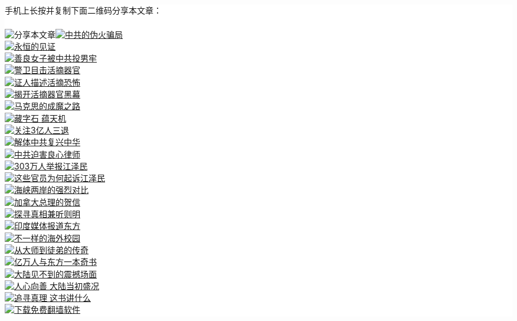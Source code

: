 ####
手机上长按并复制下面二维码分享本文章：<br><br><img src="http://www.hehaibao.com/qr/index.php?m=1&e=L&p=10&t=&d=https://github.com/asdfgt5/djy/blob/master/gb/19/8/16/n11458247.md%231" title="分享本文章"></td><td VALIGN=TOP><a href="https://github.com/asdfgt5/djy/blob/master/gb/16/1/21/n4622075.md?dfh#1" target="_blank"><img src="https://raw.githubusercontent.com/asdfgt5/djy/master/gb/300/wei-f1.jpg" title="中共的伪火骗局"  alt="中共的伪火骗局"></a><br><a href="https://github.com/asdfgt5/yh/blob/master/README.md?dfh#1" target="_blank"><img src="https://raw.githubusercontent.com/asdfgt5/djy/master/gb/300/yong-h.jpg" title="永恒的见证"  alt="永恒的见证"></a><br><a href="https://github.com/asdfgt5/djy/blob/master/gb/13/9/29/n3974789.md?dfh#1" target="_blank"><img src="https://raw.githubusercontent.com/asdfgt5/djy/master/gb/300/shang-lnz.jpg" title="善良女子被中共投男牢"  alt="善良女子被中共投男牢"></a><br><a href="https://github.com/asdfgt5/djy/blob/master/gb/16/3/16/n4663449.md?dfh#1" target="_blank"><img src="https://raw.githubusercontent.com/asdfgt5/djy/master/gb/300/huo-z3.jpg" title="警卫目击活摘器官"  alt="警卫目击活摘器官"></a><br><a href="https://github.com/asdfgt5/djy/blob/master/gb/16/8/7/n8177641.md?dfh#1" target="_blank"><img src="https://raw.githubusercontent.com/asdfgt5/djy/master/gb/300/huo-z4.jpg" title="证人描述活摘恐怖"  alt="证人描述活摘恐怖"></a><br><a href="https://github.com/asdfgt5/djy/blob/master/gb/10/4/19/n2881569.md?dfh#1" target="_blank"><img src="https://raw.githubusercontent.com/asdfgt5/djy/master/gb/300/huo-z1.jpg" title="揭开活摘器官黑幕"  alt="揭开活摘器官黑幕"></a><br><a href="https://github.com/asdfgt5/djy/blob/master/gb/10/11/7/n3077476.md?dfh#1" target="_blank"><img src="https://raw.githubusercontent.com/asdfgt5/djy/master/gb/300/ma-ks.jpg" title="马克思的成魔之路"  alt="马克思的成魔之路"></a><br><a href="https://github.com/asdfgt5/djy/blob/master/gb/14/6/9/n4173977.md?dfh#1" target="_blank"><img src="https://raw.githubusercontent.com/asdfgt5/djy/master/gb/300/chang-zs.jpg" title="藏字石 蕴天机"  alt="藏字石 蕴天机"></a><br><a href="https://github.com/asdfgt5/djy/blob/master/gb/18/5/10/n10381511.md?dfh#1" target="_blank"><img src="https://raw.githubusercontent.com/asdfgt5/djy/master/gb/300/st1.jpg" title="关注3亿人三退"  alt="关注3亿人三退"></a><br><a href="https://github.com/asdfgt5/djy/blob/master/gb/18/3/21/n10237682.md?dfh#1" target="_blank"><img src="https://raw.githubusercontent.com/asdfgt5/djy/master/gb/300/jie-t.jpg" title="解体中共复兴中华"  alt="解体中共复兴中华"></a><br><a href="https://github.com/asdfgt5/djy/blob/master/gb/9/2/9/n2422991.md?dfh#1" target="_blank"><img src="https://raw.githubusercontent.com/asdfgt5/djy/master/gb/300/gao-zs.jpg" title="中共迫害良心律师"  alt="中共迫害良心律师"></a><br><a href="https://github.com/asdfgt5/djy/blob/master/gb/18/12/9/n10900044.md?dfh#1" target="_blank"><img src="https://raw.githubusercontent.com/asdfgt5/djy/master/gb/300/sj1.jpg" title="303万人举报江泽民"  alt="303万人举报江泽民"></a><br><a href="https://github.com/asdfgt5/djy/blob/master/gb/18/8/28/n10672014.md?dfh#1" target="_blank"><img src="https://raw.githubusercontent.com/asdfgt5/djy/master/gb/300/sj2.jpg" title="这些官员为何起诉江泽民"  alt="这些官员为何起诉江泽民"></a><br><a href="https://github.com/asdfgt5/djy/blob/master/gb/8/12/18/n2367165.md?dfh#1" target="_blank"><img src="https://raw.githubusercontent.com/asdfgt5/djy/master/gb/300/liangan.jpg" title="海峡两岸的强烈对比"  alt="海峡两岸的强烈对比"></a><br><a href="https://github.com/asdfgt5/djy/blob/master/gb/15/5/5/n4427238.md?dfh#1" target="_blank"><img src="https://raw.githubusercontent.com/asdfgt5/djy/master/gb/300/jia-ndzl.jpg" title="加拿大总理的贺信"  alt="加拿大总理的贺信"></a><br><a href="https://github.com/asdfgt5/djy/blob/master/gb/11/6/17/n3289382.md?dfh#1" target="_blank">
<img src="https://raw.githubusercontent.com/asdfgt5/djy/master/gb/300/xiao-wd.jpg" title="探寻真相兼听则明"  alt="探寻真相兼听则明"></a><br><a href="https://github.com/asdfgt5/djy/blob/master/gb/18/10/27/n10812623.md?dfh#1" target="_blank"><img src="https://raw.githubusercontent.com/asdfgt5/djy/master/gb/300/yindu.jpg" title="印度媒体报道东方"  alt="印度媒体报道东方"></a><br><a href="https://github.com/asdfgt5/djy/blob/master/gb/18/6/9/n10469652.md?dfh#1" target="_blank"><img src="https://raw.githubusercontent.com/asdfgt5/djy/master/gb/300/xie-j.jpg" title="不一样的海外校园"  alt="不一样的海外校园"></a><br><a href="https://github.com/asdfgt5/djy/blob/master/gb/7/4/5/n1669415.md?dfh#1" target="_blank"><img src="https://raw.githubusercontent.com/asdfgt5/djy/master/gb/300/li-up.jpg" title="从大师到徒弟的传奇"  alt="从大师到徒弟的传奇"></a><br><a href="https://github.com/asdfgt5/djy/blob/master/gb/17/5/26/n9191512.md?dfh#1" target="_blank"><img src="https://raw.githubusercontent.com/asdfgt5/djy/master/gb/300/zfl2.jpg" title="亿万人与东方一本奇书"  alt="亿万人与东方一本奇书"></a><br><a href="https://github.com/asdfgt5/djy/blob/master/gb/13/11/27/n4020290.md?dfh#1" target="_blank"><img src="https://raw.githubusercontent.com/asdfgt5/djy/master/gb/300/zhen-h.jpg" title="大陆见不到的震撼场面"  alt="大陆见不到的震撼场面"></a><br><a href="https://github.com/asdfgt5/djy/blob/master/gb/15/7/17/n4482910.md?dfh#1" target="_blank"><img src="https://raw.githubusercontent.com/asdfgt5/djy/master/gb/300/dalu-sk.jpg" title="人心向善 大陆当初盛况"  alt="人心向善 大陆当初盛况"></a><br><a href="https://github.com/asdfgt5/djy/blob/master/gb/9/10/15/n2689419.md?dfh#1" target="_blank"><img src="https://raw.githubusercontent.com/asdfgt5/djy/master/gb/300/zfl1.jpg" title="追寻真理 这书讲什么"  alt="追寻真理 这书讲什么"></a><br><a href="https://github.com/asdfgt5/fq/blob/master/README.md?dfh#1" target="_blank"><img src="https://raw.githubusercontent.com/asdfgt5/djy/master/gb/300/fq1.jpg" title="下载免费翻墙软件"  alt="下载免费翻墙软件"></a><br></td></tr></table>
